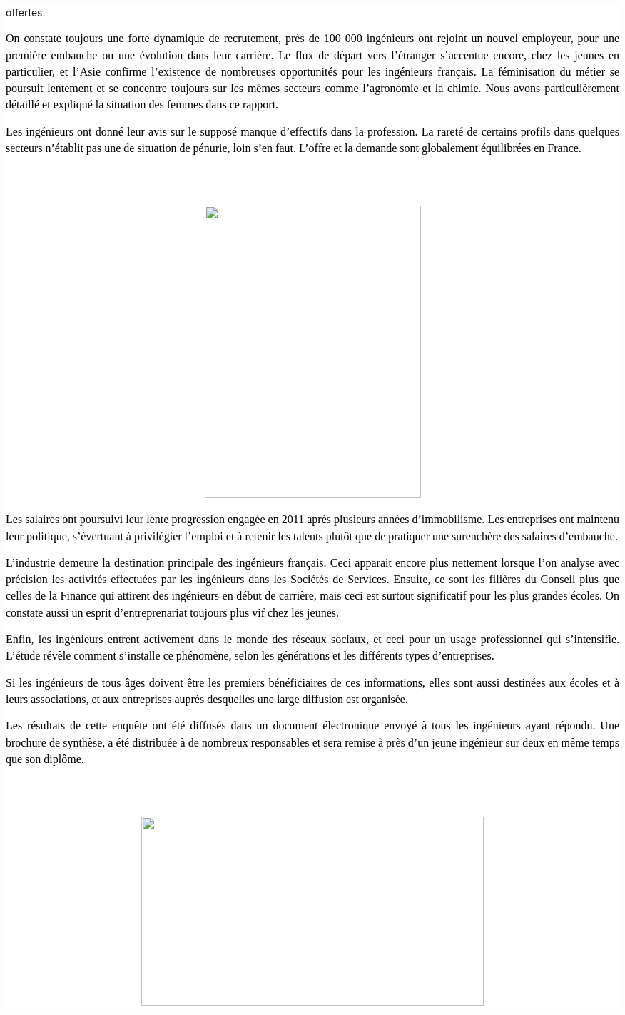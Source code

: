 offertes.</FONT></FONT></FONT></P>
<P ALIGN=JUSTIFY STYLE="margin-bottom: 0.02in"><FONT COLOR="#000000"><FONT FACE="Calibri, serif"><FONT SIZE=3>On
constate toujours une forte dynamique de recrutement, près de 100
000 ingénieurs ont rejoint un nouvel employeur, pour une première
embauche ou une évolution dans leur carrière. Le flux de départ
vers l’étranger s’accentue encore, chez les jeunes en
particulier, et l’Asie confirme l’existence de nombreuses
opportunités pour les ingénieurs français. La féminisation du
métier se poursuit lentement et se concentre toujours sur les mêmes
secteurs comme l’agronomie et la chimie. Nous avons
particulièrement détaillé et expliqué la situation des femmes
dans ce rapport.</FONT></FONT></FONT></P>
<P ALIGN=JUSTIFY STYLE="margin-bottom: 0.02in"><FONT COLOR="#000000"><FONT FACE="Calibri, serif"><FONT SIZE=3>Les
ingénieurs ont donné leur avis sur le supposé manque d’effectifs
dans la profession. La rareté de certains profils dans quelques
secteurs n’établit pas une de situation de pénurie, loin s’en
faut. L’offre et la demande sont globalement équilibrées en
France.</FONT></FONT></FONT></P>
<P ALIGN=JUSTIFY STYLE="margin-bottom: 0.02in"><BR><BR>
</P>
<P ALIGN=CENTER STYLE="margin-bottom: 0.02in"><FONT COLOR="#000000"><IMG SRC="i_36173949ea53e35e_html_m5b050bcc.jpg" NAME="Image 0" ALIGN=BOTTOM WIDTH=303 HEIGHT=409 BORDER=0></FONT></P>
<P ALIGN=JUSTIFY STYLE="margin-bottom: 0.02in"><FONT COLOR="#000000"><FONT FACE="Calibri, serif"><FONT SIZE=3>Les
salaires ont poursuivi leur lente progression engagée en 2011 après
plusieurs années d’immobilisme. Les entreprises ont maintenu leur
politique, s’évertuant à privilégier l’emploi et à retenir
les talents plutôt que de pratiquer une surenchère des salaires
d’embauche.</FONT></FONT></FONT></P>
<P ALIGN=JUSTIFY STYLE="margin-bottom: 0.02in"><FONT COLOR="#000000"><FONT FACE="Calibri, serif"><FONT SIZE=3>L’industrie
demeure la destination principale des ingénieurs français. Ceci
apparait encore plus nettement lorsque l’on analyse avec précision
les activités effectuées par les ingénieurs dans les Sociétés de
Services. Ensuite, ce sont les filières du Conseil plus que celles
de la Finance qui attirent des ingénieurs en début de carrière,
mais ceci est surtout significatif pour les plus grandes écoles. On
constate aussi un esprit d’entreprenariat toujours plus vif chez
les jeunes.</FONT></FONT></FONT></P>
<P ALIGN=JUSTIFY STYLE="margin-bottom: 0.02in"><FONT COLOR="#000000"><FONT FACE="Calibri, serif"><FONT SIZE=3>Enfin,
les ingénieurs entrent activement dans le monde des réseaux
sociaux, et ceci pour un usage professionnel qui s’intensifie.
L’étude révèle comment s’installe ce phénomène, selon les
générations et les différents types d’entreprises.</FONT></FONT></FONT></P>
<P ALIGN=JUSTIFY STYLE="margin-bottom: 0.02in"><FONT COLOR="#000000"><FONT FACE="Calibri, serif"><FONT SIZE=3>Si
les ingénieurs de tous âges doivent être les premiers
bénéficiaires de ces informations, elles sont aussi destinées aux
écoles et à leurs associations, et aux entreprises auprès
desquelles une large diffusion est organisée.</FONT></FONT></FONT></P>
<P ALIGN=JUSTIFY STYLE="margin-bottom: 0.02in"><FONT COLOR="#000000"><FONT FACE="Calibri, serif"><FONT SIZE=3>Les
résultats de cette enquête ont été diffusés dans un document
électronique envoyé à tous les ingénieurs ayant répondu. Une
brochure de synthèse, a été distribuée à de nombreux
responsables et sera remise à près d’un jeune ingénieur sur deux
en même temps que son diplôme.</FONT></FONT></FONT></P>
<P ALIGN=JUSTIFY STYLE="margin-bottom: 0.02in"><BR><BR>
</P>
<P ALIGN=CENTER STYLE="margin-bottom: 0.02in"><FONT COLOR="#000000"><IMG SRC="i_36173949ea53e35e_html_5b807067.jpg" NAME="Image 17" ALIGN=BOTTOM WIDTH=480 HEIGHT=265 BORDER=0></FONT></P>